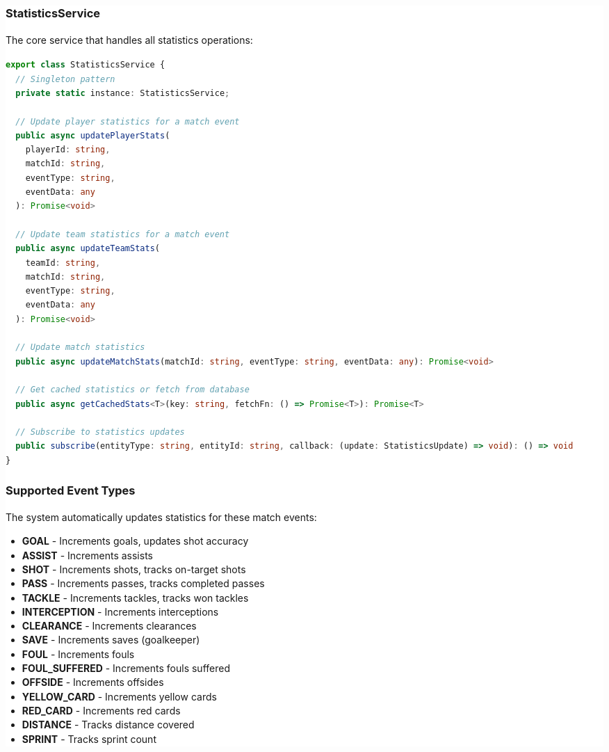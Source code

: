 ### StatisticsService

The core service that handles all statistics operations:

```typescript
export class StatisticsService {
  // Singleton pattern
  private static instance: StatisticsService;
  
  // Update player statistics for a match event
  public async updatePlayerStats(
    playerId: string, 
    matchId: string, 
    eventType: string, 
    eventData: any
  ): Promise<void>
  
  // Update team statistics for a match event
  public async updateTeamStats(
    teamId: string, 
    matchId: string, 
    eventType: string, 
    eventData: any
  ): Promise<void>
  
  // Update match statistics
  public async updateMatchStats(matchId: string, eventType: string, eventData: any): Promise<void>
  
  // Get cached statistics or fetch from database
  public async getCachedStats<T>(key: string, fetchFn: () => Promise<T>): Promise<T>
  
  // Subscribe to statistics updates
  public subscribe(entityType: string, entityId: string, callback: (update: StatisticsUpdate) => void): () => void
}
```

### Supported Event Types

The system automatically updates statistics for these match events:

- **GOAL** - Increments goals, updates shot accuracy
- **ASSIST** - Increments assists
- **SHOT** - Increments shots, tracks on-target shots
- **PASS** - Increments passes, tracks completed passes
- **TACKLE** - Increments tackles, tracks won tackles
- **INTERCEPTION** - Increments interceptions
- **CLEARANCE** - Increments clearances
- **SAVE** - Increments saves (goalkeeper)
- **FOUL** - Increments fouls
- **FOUL_SUFFERED** - Increments fouls suffered
- **OFFSIDE** - Increments offsides
- **YELLOW_CARD** - Increments yellow cards
- **RED_CARD** - Increments red cards
- **DISTANCE** - Tracks distance covered
- **SPRINT** - Tracks sprint count
